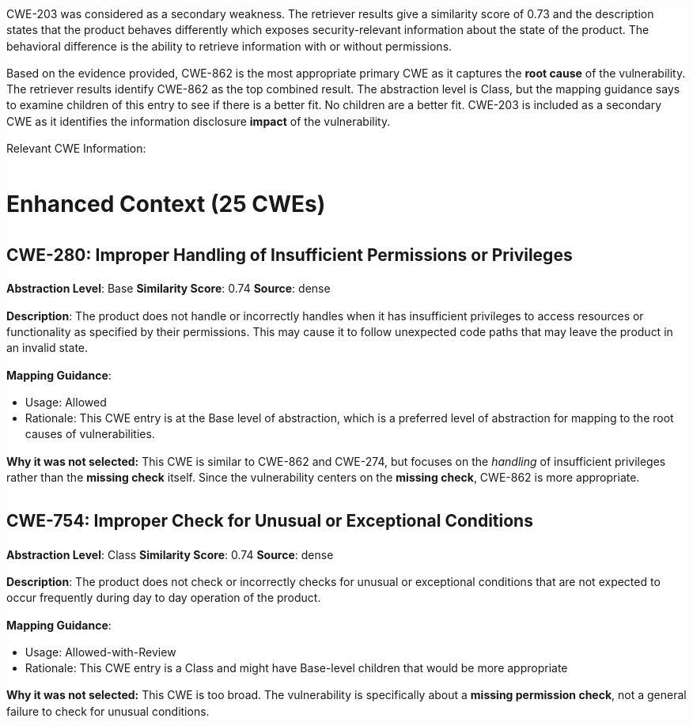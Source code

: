 CWE-203 was considered as a secondary weakness. The retriever results give a similarity score of 0.73 and the description states that the product behaves differently which exposes security-relevant information about the state of the product. The behavioral difference is the ability to retrieve information with or without permissions.

Based on the evidence provided, CWE-862 is the most appropriate primary CWE as it captures the **root cause** of the vulnerability. The retriever results identify CWE-862 as the top combined result. The abstraction level is Class, but the mapping guidance says to examine children of this entry to see if there is a better fit. No children are a better fit. CWE-203 is included as a secondary CWE as it identifies the information disclosure **impact** of the vulnerability.

Relevant CWE Information:

# Enhanced Context (25 CWEs)

## CWE-280: Improper Handling of Insufficient Permissions or Privileges
**Abstraction Level**: Base
**Similarity Score**: 0.74
**Source**: dense

**Description**:
The product does not handle or incorrectly handles when it has insufficient privileges to access resources or functionality as specified by their permissions. This may cause it to follow unexpected code paths that may leave the product in an invalid state.

**Mapping Guidance**:
- Usage: Allowed
- Rationale: This CWE entry is at the Base level of abstraction, which is a preferred level of abstraction for mapping to the root causes of vulnerabilities.

**Why it was not selected:**
This CWE is similar to CWE-862 and CWE-274, but focuses on the *handling* of insufficient privileges rather than the **missing check** itself. Since the vulnerability centers on the **missing check**, CWE-862 is more appropriate.

## CWE-754: Improper Check for Unusual or Exceptional Conditions
**Abstraction Level**: Class
**Similarity Score**: 0.74
**Source**: dense

**Description**:
The product does not check or incorrectly checks for unusual or exceptional conditions that are not expected to occur frequently during day to day operation of the product.

**Mapping Guidance**:
- Usage: Allowed-with-Review
- Rationale: This CWE entry is a Class and might have Base-level children that would be more appropriate

**Why it was not selected:**
This CWE is too broad. The vulnerability is specifically about a **missing permission check**, not a general failure to check for unusual conditions.

